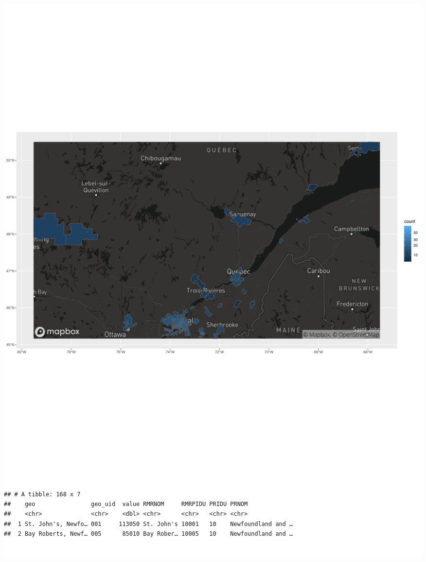 <p><img src="/oldposts/2021-06-26-prix-maison/index.en-us_files/figure-html/unnamed-chunk-5-1.png" width="1344" style="display: block; margin: auto;" /></p>
<pre><code>## # A tibble: 168 x 7
##    geo                geo_uid  value RMRNOM     RMRPIDU PRIDU PRNOM             
##    &lt;chr&gt;              &lt;chr&gt;    &lt;dbl&gt; &lt;chr&gt;      &lt;chr&gt;   &lt;chr&gt; &lt;chr&gt;             
##  1 St. John&#39;s, Newfo… 001     113050 St. John&#39;s 10001   10    Newfoundland and …
##  2 Bay Roberts, Newf… 005      85010 Bay Rober… 10005   10    Newfoundland and …